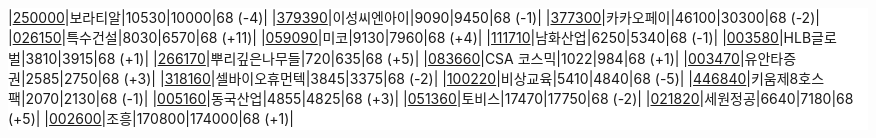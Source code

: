 |[250000](https://finance.daum.net/quotes/A250000)|보라티알|10530|10000|68 (-4)|
|[379390](https://finance.daum.net/quotes/A379390)|이성씨엔아이|9090|9450|68 (-1)|
|[377300](https://finance.daum.net/quotes/A377300)|카카오페이|46100|30300|68 (-2)|
|[026150](https://finance.daum.net/quotes/A026150)|특수건설|8030|6570|68 (+11)|
|[059090](https://finance.daum.net/quotes/A059090)|미코|9130|7960|68 (+4)|
|[111710](https://finance.daum.net/quotes/A111710)|남화산업|6250|5340|68 (-1)|
|[003580](https://finance.daum.net/quotes/A003580)|HLB글로벌|3810|3915|68 (+1)|
|[266170](https://finance.daum.net/quotes/A266170)|뿌리깊은나무들|720|635|68 (+5)|
|[083660](https://finance.daum.net/quotes/A083660)|CSA 코스믹|1022|984|68 (+1)|
|[003470](https://finance.daum.net/quotes/A003470)|유안타증권|2585|2750|68 (+3)|
|[318160](https://finance.daum.net/quotes/A318160)|셀바이오휴먼텍|3845|3375|68 (-2)|
|[100220](https://finance.daum.net/quotes/A100220)|비상교육|5410|4840|68 (-5)|
|[446840](https://finance.daum.net/quotes/A446840)|키움제8호스팩|2070|2130|68 (-1)|
|[005160](https://finance.daum.net/quotes/A005160)|동국산업|4855|4825|68 (+3)|
|[051360](https://finance.daum.net/quotes/A051360)|토비스|17470|17750|68 (-2)|
|[021820](https://finance.daum.net/quotes/A021820)|세원정공|6640|7180|68 (+5)|
|[002600](https://finance.daum.net/quotes/A002600)|조흥|170800|174000|68 (+1)|
